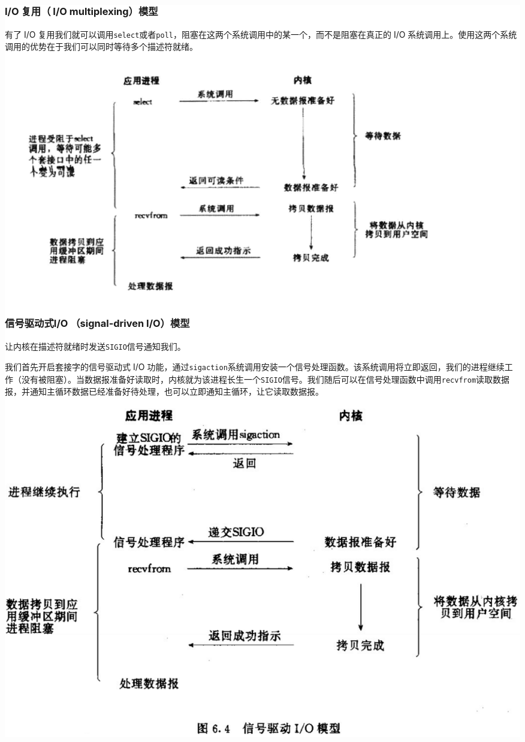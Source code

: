### I/O 复用（ I/O multiplexing）模型
有了 I/O 复用我们就可以调用`select`或者`poll`，阻塞在这两个系统调用中的某一个，而不是阻塞在真正的 I/O 系统调用上。使用这两个系统调用的优势在于我们可以同时等待多个描述符就绪。

![I/O 复用](./images/io_3.png)

### 信号驱动式I/O （signal-driven I/O）模型
让内核在描述符就绪时发送`SIGIO`信号通知我们。

我们首先开启套接字的信号驱动式 I/O 功能，通过`sigaction`系统调用安装一个信号处理函数。该系统调用将立即返回，我们的进程继续工作（没有被阻塞）。当数据报准备好读取时，内核就为该进程长生一个`SIGIO`信号。我们随后可以在信号处理函数中调用`recvfrom`读取数据报，并通知主循环数据已经准备好待处理，也可以立即通知主循环，让它读取数据报。

![信号驱动式I/O ](./images/io_4.png)

